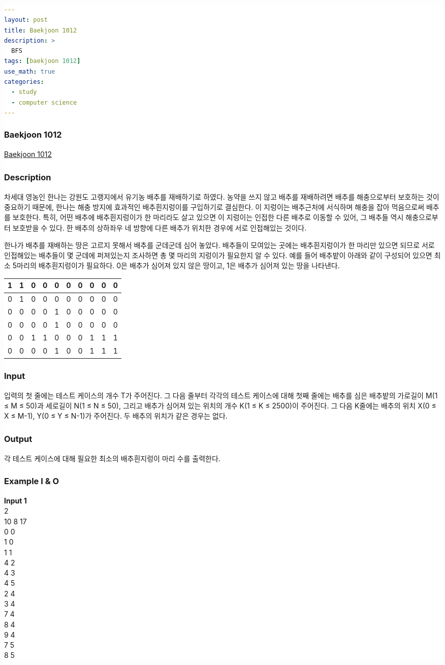 ```yaml
---
layout: post
title: Baekjoon 1012
description: >
  BFS
tags: [baekjoon 1012]
use_math: true
categories:
  - study
  - computer science
---
```

### Baekjoon 1012
[Baekjoon 1012](https://www.acmicpc.net/problem/1012)

### Description
차세대 영농인 한나는 강원도 고랭지에서 유기농 배추를 재배하기로 하였다. 농약을 쓰지 않고 배추를 재배하려면 배추를 해충으로부터 보호하는 것이 중요하기 때문에, 한나는 해충 방지에 효과적인 배추흰지렁이를 구입하기로 결심한다. 이 지렁이는 배추근처에 서식하며 해충을 잡아 먹음으로써 배추를 보호한다. 특히, 어떤 배추에 배추흰지렁이가 한 마리라도 살고 있으면 이 지렁이는 인접한 다른 배추로 이동할 수 있어, 그 배추들 역시 해충으로부터 보호받을 수 있다. 한 배추의 상하좌우 네 방향에 다른 배추가 위치한 경우에 서로 인접해있는 것이다.

한나가 배추를 재배하는 땅은 고르지 못해서 배추를 군데군데 심어 놓았다. 배추들이 모여있는 곳에는 배추흰지렁이가 한 마리만 있으면 되므로 서로 인접해있는 배추들이 몇 군데에 퍼져있는지 조사하면 총 몇 마리의 지렁이가 필요한지 알 수 있다. 예를 들어 배추밭이 아래와 같이 구성되어 있으면 최소 5마리의 배추흰지렁이가 필요하다. 0은 배추가 심어져 있지 않은 땅이고, 1은 배추가 심어져 있는 땅을 나타낸다.

|1|1|0|0|0|0|0|0|0|0|
|---|---|---|---|---|---|---|---|---|---|
| 0 | 1 | 0 | 0 | 0 | 0 | 0 | 0 | 0 | 0 |
| 0 | 0 | 0 | 0 | 1 | 0 | 0 | 0 | 0 | 0 |
| 0 | 0 | 0 | 0 | 1 | 0 | 0 | 0 | 0 | 0 |
| 0 | 0 | 1 | 1 | 0 | 0 | 0 | 1 | 1 | 1 |
| 0 | 0 | 0 | 0 | 1 | 0 | 0 | 1 | 1 | 1 |

### Input
입력의 첫 줄에는 테스트 케이스의 개수 T가 주어진다. 그 다음 줄부터 각각의 테스트 케이스에 대해 첫째 줄에는 배추를 심은 배추밭의 가로길이 M(1 ≤ M ≤ 50)과 세로길이 N(1 ≤ N ≤ 50), 그리고 배추가 심어져 있는 위치의 개수 K(1 ≤ K ≤ 2500)이 주어진다. 그 다음 K줄에는 배추의 위치 X(0 ≤ X ≤ M-1), Y(0 ≤ Y ≤ N-1)가 주어진다. 두 배추의 위치가 같은 경우는 없다.

### Output
각 테스트 케이스에 대해 필요한 최소의 배추흰지렁이 마리 수를 출력한다.

### Example I & O
**Input 1** <br>
2 <br>
10 8 17 <br>
0 0 <br>
1 0 <br>
1 1 <br>
4 2 <br>
4 3 <br>
4 5 <br>
2 4 <br>
3 4 <br>
7 4 <br>
8 4 <br>
9 4 <br>
7 5 <br>
8 5 <br>